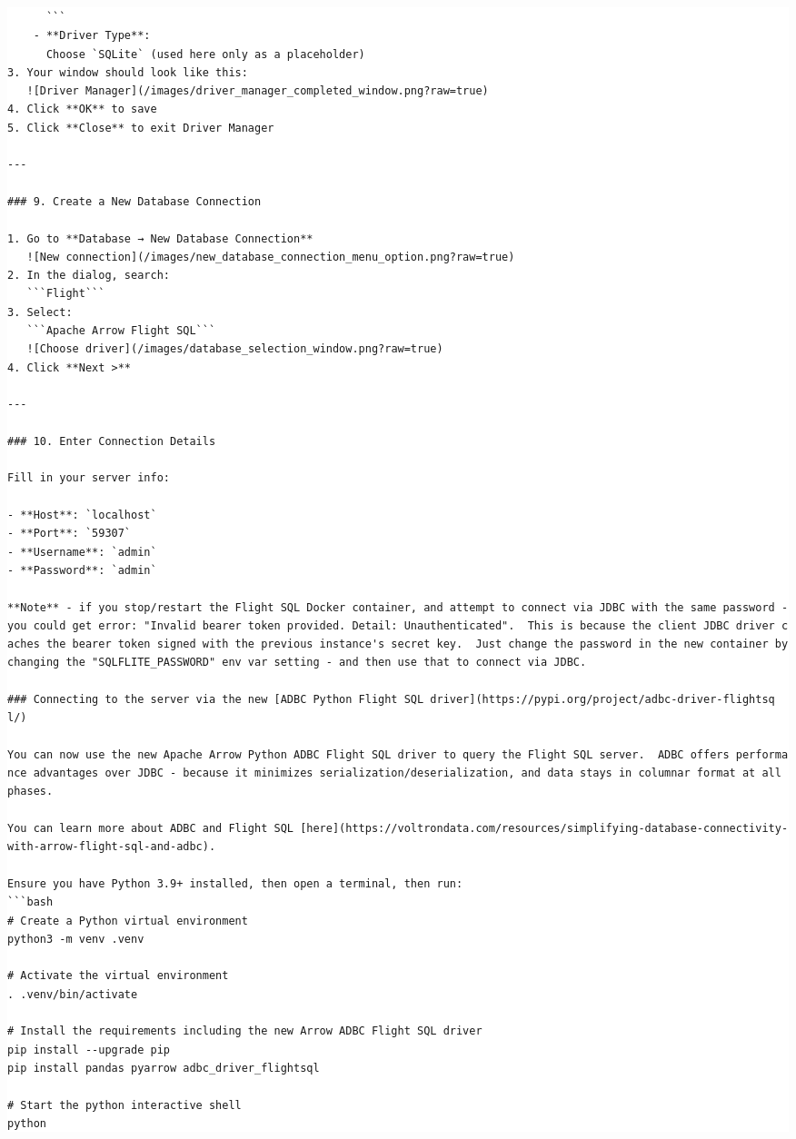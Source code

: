 ```
      ```
    - **Driver Type**:  
      Choose `SQLite` (used here only as a placeholder)
3. Your window should look like this:  
   ![Driver Manager](/images/driver_manager_completed_window.png?raw=true)
4. Click **OK** to save
5. Click **Close** to exit Driver Manager

---

### 9. Create a New Database Connection

1. Go to **Database → New Database Connection**  
   ![New connection](/images/new_database_connection_menu_option.png?raw=true)
2. In the dialog, search:  
   ```Flight```
3. Select:  
   ```Apache Arrow Flight SQL```  
   ![Choose driver](/images/database_selection_window.png?raw=true)
4. Click **Next >**

---

### 10. Enter Connection Details

Fill in your server info:

- **Host**: `localhost`
- **Port**: `59307`
- **Username**: `admin`
- **Password**: `admin`

**Note** - if you stop/restart the Flight SQL Docker container, and attempt to connect via JDBC with the same password - you could get error: "Invalid bearer token provided. Detail: Unauthenticated".  This is because the client JDBC driver caches the bearer token signed with the previous instance's secret key.  Just change the password in the new container by changing the "SQLFLITE_PASSWORD" env var setting - and then use that to connect via JDBC.

### Connecting to the server via the new [ADBC Python Flight SQL driver](https://pypi.org/project/adbc-driver-flightsql/)

You can now use the new Apache Arrow Python ADBC Flight SQL driver to query the Flight SQL server.  ADBC offers performance advantages over JDBC - because it minimizes serialization/deserialization, and data stays in columnar format at all phases.

You can learn more about ADBC and Flight SQL [here](https://voltrondata.com/resources/simplifying-database-connectivity-with-arrow-flight-sql-and-adbc).

Ensure you have Python 3.9+ installed, then open a terminal, then run:
```bash
# Create a Python virtual environment
python3 -m venv .venv

# Activate the virtual environment
. .venv/bin/activate

# Install the requirements including the new Arrow ADBC Flight SQL driver
pip install --upgrade pip
pip install pandas pyarrow adbc_driver_flightsql

# Start the python interactive shell
python
```
